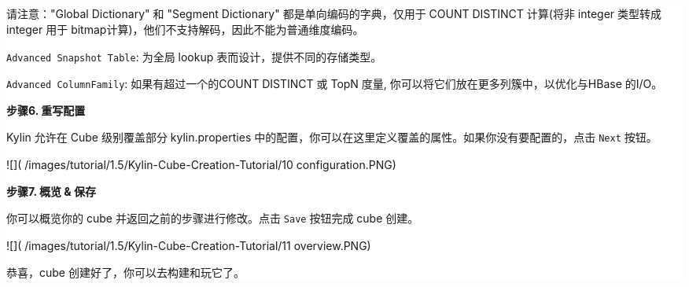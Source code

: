 请注意："Global Dictionary" 和 "Segment Dictionary" 都是单向编码的字典，仅用于 COUNT DISTINCT 计算(将非 integer 类型转成 integer 用于 bitmap计算)，他们不支持解码，因此不能为普通维度编码。

`Advanced Snapshot Table`: 为全局 lookup 表而设计，提供不同的存储类型。

`Advanced ColumnFamily`: 如果有超过一个的COUNT DISTINCT 或 TopN 度量, 你可以将它们放在更多列簇中，以优化与HBase 的I/O。

**步骤6. 重写配置**

Kylin 允许在 Cube 级别覆盖部分 kylin.properties 中的配置，你可以在这里定义覆盖的属性。如果你没有要配置的，点击 `Next` 按钮。

![]( /images/tutorial/1.5/Kylin-Cube-Creation-Tutorial/10 configuration.PNG)

**步骤7. 概览 & 保存**

你可以概览你的 cube 并返回之前的步骤进行修改。点击 `Save` 按钮完成 cube 创建。

![]( /images/tutorial/1.5/Kylin-Cube-Creation-Tutorial/11 overview.PNG)

恭喜，cube 创建好了，你可以去构建和玩它了。
